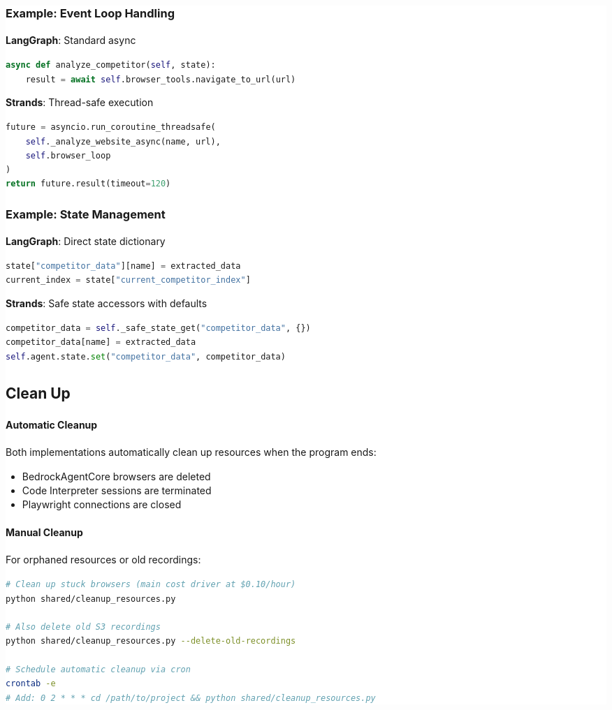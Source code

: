 ### Example: Event Loop Handling

**LangGraph**: Standard async
```python
async def analyze_competitor(self, state):
    result = await self.browser_tools.navigate_to_url(url)
```

**Strands**: Thread-safe execution
```python
future = asyncio.run_coroutine_threadsafe(
    self._analyze_website_async(name, url),
    self.browser_loop
)
return future.result(timeout=120)
```

### Example: State Management

**LangGraph**: Direct state dictionary
```python
state["competitor_data"][name] = extracted_data
current_index = state["current_competitor_index"]
```

**Strands**: Safe state accessors with defaults
```python
competitor_data = self._safe_state_get("competitor_data", {})
competitor_data[name] = extracted_data
self.agent.state.set("competitor_data", competitor_data)
```

## Clean Up

#### Automatic Cleanup
Both implementations automatically clean up resources when the program ends:

- BedrockAgentCore browsers are deleted
- Code Interpreter sessions are terminated
- Playwright connections are closed

#### Manual Cleanup
For orphaned resources or old recordings:

```bash
# Clean up stuck browsers (main cost driver at $0.10/hour)
python shared/cleanup_resources.py

# Also delete old S3 recordings
python shared/cleanup_resources.py --delete-old-recordings

# Schedule automatic cleanup via cron
crontab -e
# Add: 0 2 * * * cd /path/to/project && python shared/cleanup_resources.py
```
